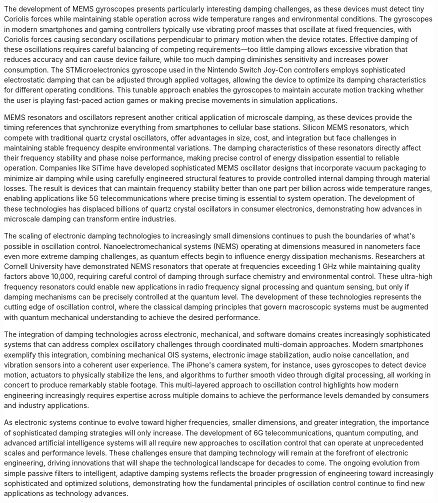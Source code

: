 The development of MEMS gyroscopes presents particularly interesting damping challenges, as these devices must detect tiny Coriolis forces while maintaining stable operation across wide temperature ranges and environmental conditions. The gyroscopes in modern smartphones and gaming controllers typically use vibrating proof masses that oscillate at fixed frequencies, with Coriolis forces causing secondary oscillations perpendicular to primary motion when the device rotates. Effective damping of these oscillations requires careful balancing of competing requirements—too little damping allows excessive vibration that reduces accuracy and can cause device failure, while too much damping diminishes sensitivity and increases power consumption. The STMicroelectronics gyroscope used in the Nintendo Switch Joy-Con controllers employs sophisticated electrostatic damping that can be adjusted through applied voltages, allowing the device to optimize its damping characteristics for different operating conditions. This tunable approach enables the gyroscopes to maintain accurate motion tracking whether the user is playing fast-paced action games or making precise movements in simulation applications.

MEMS resonators and oscillators represent another critical application of microscale damping, as these devices provide the timing references that synchronize everything from smartphones to cellular base stations. Silicon MEMS resonators, which compete with traditional quartz crystal oscillators, offer advantages in size, cost, and integration but face challenges in maintaining stable frequency despite environmental variations. The damping characteristics of these resonators directly affect their frequency stability and phase noise performance, making precise control of energy dissipation essential to reliable operation. Companies like SiTime have developed sophisticated MEMS oscillator designs that incorporate vacuum packaging to minimize air damping while using carefully engineered structural features to provide controlled internal damping through material losses. The result is devices that can maintain frequency stability better than one part per billion across wide temperature ranges, enabling applications like 5G telecommunications where precise timing is essential to system operation. The development of these technologies has displaced billions of quartz crystal oscillators in consumer electronics, demonstrating how advances in microscale damping can transform entire industries.

The scaling of electronic damping technologies to increasingly small dimensions continues to push the boundaries of what's possible in oscillation control. Nanoelectromechanical systems (NEMS) operating at dimensions measured in nanometers face even more extreme damping challenges, as quantum effects begin to influence energy dissipation mechanisms. Researchers at Cornell University have demonstrated NEMS resonators that operate at frequencies exceeding 1 GHz while maintaining quality factors above 10,000, requiring careful control of damping through surface chemistry and environmental control. These ultra-high frequency resonators could enable new applications in radio frequency signal processing and quantum sensing, but only if damping mechanisms can be precisely controlled at the quantum level. The development of these technologies represents the cutting edge of oscillation control, where the classical damping principles that govern macroscopic systems must be augmented with quantum mechanical understanding to achieve the desired performance.

The integration of damping technologies across electronic, mechanical, and software domains creates increasingly sophisticated systems that can address complex oscillatory challenges through coordinated multi-domain approaches. Modern smartphones exemplify this integration, combining mechanical OIS systems, electronic image stabilization, audio noise cancellation, and vibration sensors into a coherent user experience. The iPhone's camera system, for instance, uses gyroscopes to detect device motion, actuators to physically stabilize the lens, and algorithms to further smooth video through digital processing, all working in concert to produce remarkably stable footage. This multi-layered approach to oscillation control highlights how modern engineering increasingly requires expertise across multiple domains to achieve the performance levels demanded by consumers and industry applications.

As electronic systems continue to evolve toward higher frequencies, smaller dimensions, and greater integration, the importance of sophisticated damping strategies will only increase. The development of 6G telecommunications, quantum computing, and advanced artificial intelligence systems will all require new approaches to oscillation control that can operate at unprecedented scales and performance levels. These challenges ensure that damping technology will remain at the forefront of electronic engineering, driving innovations that will shape the technological landscape for decades to come. The ongoing evolution from simple passive filters to intelligent, adaptive damping systems reflects the broader progression of engineering toward increasingly sophisticated and optimized solutions, demonstrating how the fundamental principles of oscillation control continue to find new applications as technology advances.
